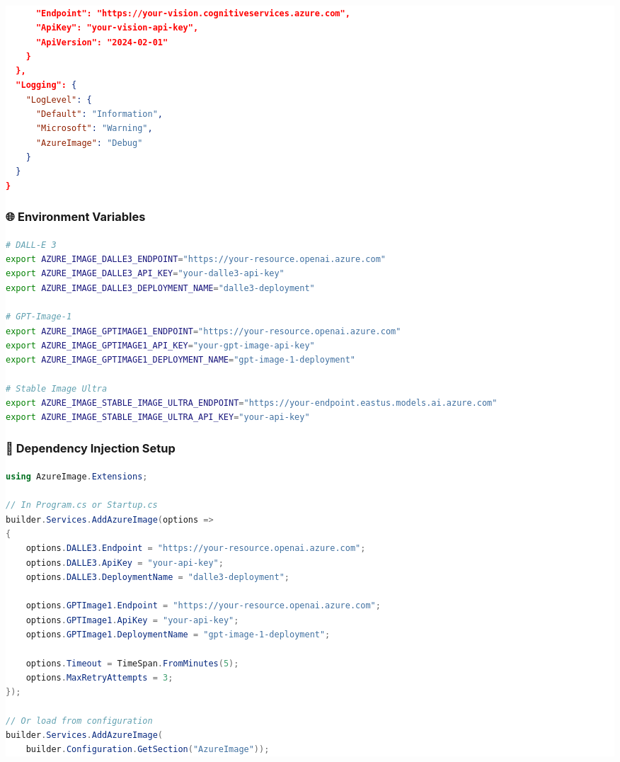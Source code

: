 ```json
      "Endpoint": "https://your-vision.cognitiveservices.azure.com",
      "ApiKey": "your-vision-api-key",
      "ApiVersion": "2024-02-01"
    }
  },
  "Logging": {
    "LogLevel": {
      "Default": "Information",
      "Microsoft": "Warning", 
      "AzureImage": "Debug"
    }
  }
}
```

### 🌐 **Environment Variables**

```bash
# DALL-E 3
export AZURE_IMAGE_DALLE3_ENDPOINT="https://your-resource.openai.azure.com"
export AZURE_IMAGE_DALLE3_API_KEY="your-dalle3-api-key"
export AZURE_IMAGE_DALLE3_DEPLOYMENT_NAME="dalle3-deployment"

# GPT-Image-1  
export AZURE_IMAGE_GPTIMAGE1_ENDPOINT="https://your-resource.openai.azure.com"
export AZURE_IMAGE_GPTIMAGE1_API_KEY="your-gpt-image-api-key"
export AZURE_IMAGE_GPTIMAGE1_DEPLOYMENT_NAME="gpt-image-1-deployment"

# Stable Image Ultra
export AZURE_IMAGE_STABLE_IMAGE_ULTRA_ENDPOINT="https://your-endpoint.eastus.models.ai.azure.com"
export AZURE_IMAGE_STABLE_IMAGE_ULTRA_API_KEY="your-api-key"
```

### 💉 **Dependency Injection Setup**

```csharp
using AzureImage.Extensions;

// In Program.cs or Startup.cs
builder.Services.AddAzureImage(options =>
{
    options.DALLE3.Endpoint = "https://your-resource.openai.azure.com";
    options.DALLE3.ApiKey = "your-api-key";
    options.DALLE3.DeploymentName = "dalle3-deployment";
    
    options.GPTImage1.Endpoint = "https://your-resource.openai.azure.com";
    options.GPTImage1.ApiKey = "your-api-key";
    options.GPTImage1.DeploymentName = "gpt-image-1-deployment";
    
    options.Timeout = TimeSpan.FromMinutes(5);
    options.MaxRetryAttempts = 3;
});

// Or load from configuration
builder.Services.AddAzureImage(
    builder.Configuration.GetSection("AzureImage"));
```
